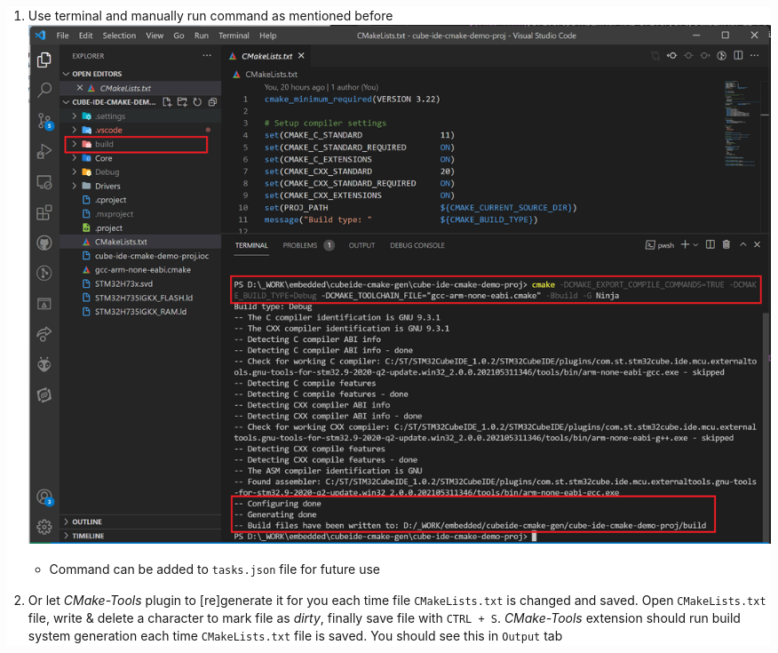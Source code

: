 1. Use terminal and manually run command as mentioned before
![VSCode - CMake setup - run cmake build system generation](docs/images/vscode-3-cmake-run.png)
    - Command can be added to `tasks.json` file for future use

2. Or let *CMake-Tools* plugin to [re]generate it for you each time file `CMakeLists.txt` is changed and saved. Open `CMakeLists.txt` file, write & delete a character to mark file as *dirty*, finally save file with `CTRL + S`. *CMake-Tools* extension should run build system generation each time `CMakeLists.txt` file is saved. You should see this in `Output` tab